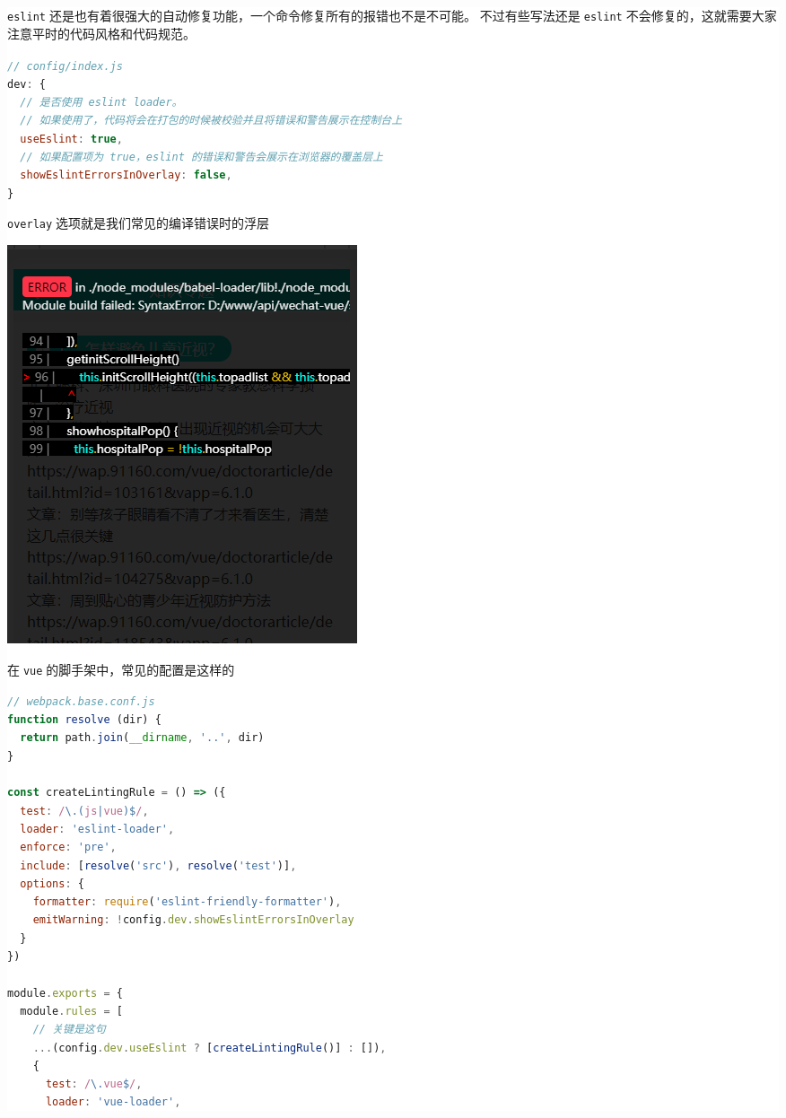 `eslint` 还是也有着很强大的自动修复功能，一个命令修复所有的报错也不是不可能。
不过有些写法还是 `eslint` 不会修复的，这就需要大家注意平时的代码风格和代码规范。

```js
// config/index.js
dev: {
  // 是否使用 eslint loader。
  // 如果使用了，代码将会在打包的时候被校验并且将错误和警告展示在控制台上
  useEslint: true,
  // 如果配置项为 true，eslint 的错误和警告会展示在浏览器的覆盖层上
  showEslintErrorsInOverlay: false,
}
```

`overlay` 选项就是我们常见的编译错误时的浮层

![eslint-errors](./img/eslint-overlay.png)

在 `vue` 的脚手架中，常见的配置是这样的

```js
// webpack.base.conf.js
function resolve (dir) {
  return path.join(__dirname, '..', dir)
}

const createLintingRule = () => ({
  test: /\.(js|vue)$/,
  loader: 'eslint-loader',
  enforce: 'pre',
  include: [resolve('src'), resolve('test')],
  options: {
    formatter: require('eslint-friendly-formatter'),
    emitWarning: !config.dev.showEslintErrorsInOverlay
  }
})

module.exports = {
  module.rules = [
    // 关键是这句
    ...(config.dev.useEslint ? [createLintingRule()] : []),
    {
      test: /\.vue$/,
      loader: 'vue-loader',
```

[prettier-badge]: https://img.shields.io/badge/code_style-prettier-ff69b4.svg
[prettier-link]: https://github.com/prettier/prettier
[eslint-badge]: https://img.shields.io/badge/code%20style-ESLint-purple.svg
[eslint-link]: https://github.com/eslint/eslint
[commitizen]: https://img.shields.io/badge/commitizen-friendly-brightgreen.svg
[commitizen-link]: http://commitizen.github.io/cz-cli/